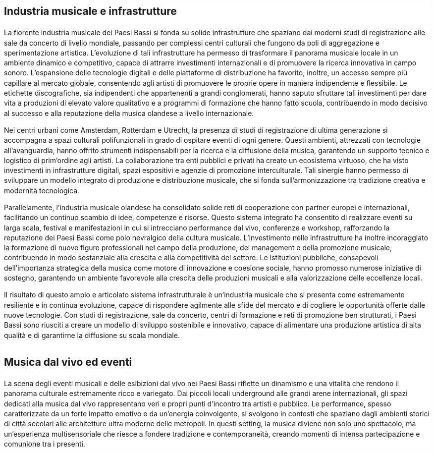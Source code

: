 
## Industria musicale e infrastrutture

La fiorente industria musicale dei Paesi Bassi si fonda su solide infrastrutture che spaziano dai moderni studi di registrazione alle sale da concerto di livello mondiale, passando per complessi centri culturali che fungono da poli di aggregazione e sperimentazione artistica. L’evoluzione di tali infrastrutture ha permesso di trasformare il panorama musicale locale in un ambiente dinamico e competitivo, capace di attrarre investimenti internazionali e di promuovere la ricerca innovativa in campo sonoro. L’espansione delle tecnologie digitali e delle piattaforme di distribuzione ha favorito, inoltre, un accesso sempre più capillare al mercato globale, consentendo agli artisti di promuovere le proprie opere in maniera indipendente e flessibile. Le etichette discografiche, sia indipendenti che appartenenti a grandi conglomerati, hanno saputo sfruttare tali investimenti per dare vita a produzioni di elevato valore qualitativo e a programmi di formazione che hanno fatto scuola, contribuendo in modo decisivo al successo e alla reputazione della musica olandese a livello internazionale. 

Nei centri urbani come Amsterdam, Rotterdam e Utrecht, la presenza di studi di registrazione di ultima generazione si accompagna a spazi culturali polifunzionali in grado di ospitare eventi di ogni genere. Questi ambienti, attrezzati con tecnologie all’avanguardia, hanno offrito strumenti indispensabili per la ricerca e la diffusione della musica, garantendo un supporto tecnico e logistico di prim’ordine agli artisti. La collaborazione tra enti pubblici e privati ha creato un ecosistema virtuoso, che ha visto investimenti in infrastrutture digitali, spazi espositivi e agenzie di promozione interculturale. Tali sinergie hanno permesso di sviluppare un modello integrato di produzione e distribuzione musicale, che si fonda sull’armonizzazione tra tradizione creativa e modernità tecnologica.

Parallelamente, l’industria musicale olandese ha consolidato solide reti di cooperazione con partner europei e internazionali, facilitando un continuo scambio di idee, competenze e risorse. Questo sistema integrato ha consentito di realizzare eventi su larga scala, festival e manifestazioni in cui si intrecciano performance dal vivo, conferenze e workshop, rafforzando la reputazione dei Paesi Bassi come polo nevralgico della cultura musicale. L’investimento nelle infrastrutture ha inoltre incoraggiato la formazione di nuove figure professionali nel campo della produzione, del management e della promozione musicale, contribuendo in modo sostanziale alla crescita e alla competitività del settore. Le istituzioni pubbliche, consapevoli dell’importanza strategica della musica come motore di innovazione e coesione sociale, hanno promosso numerose iniziative di sostegno, garantendo un ambiente favorevole alla crescita delle produzioni musicali e alla valorizzazione delle eccellenze locali.

Il risultato di questo ampio e articolato sistema infrastrutturale è un’industria musicale che si presenta come estremamente resiliente e in continua evoluzione, capace di rispondere agilmente alle sfide del mercato e di cogliere le opportunità offerte dalle nuove tecnologie. Con studi di registrazione, sale da concerto, centri di formazione e reti di promozione ben strutturati, i Paesi Bassi sono riusciti a creare un modello di sviluppo sostenibile e innovativo, capace di alimentare una produzione artistica di alta qualità e di garantirne la diffusione su scala mondiale.


## Musica dal vivo ed eventi

La scena degli eventi musicali e delle esibizioni dal vivo nei Paesi Bassi riflette un dinamismo e una vitalità che rendono il panorama culturale estremamente ricco e variegato. Dai piccoli locali underground alle grandi arene internazionali, gli spazi dedicati alla musica dal vivo rappresentano veri e propri punti d’incontro tra artisti e pubblico. Le performance, spesso caratterizzate da un forte impatto emotivo e da un’energia coinvolgente, si svolgono in contesti che spaziano dagli ambienti storici di città secolari alle architetture ultra moderne delle metropoli. In questi setting, la musica diviene non solo uno spettacolo, ma un’esperienza multisensoriale che riesce a fondere tradizione e contemporaneità, creando momenti di intensa partecipazione e comunione tra i presenti. 
